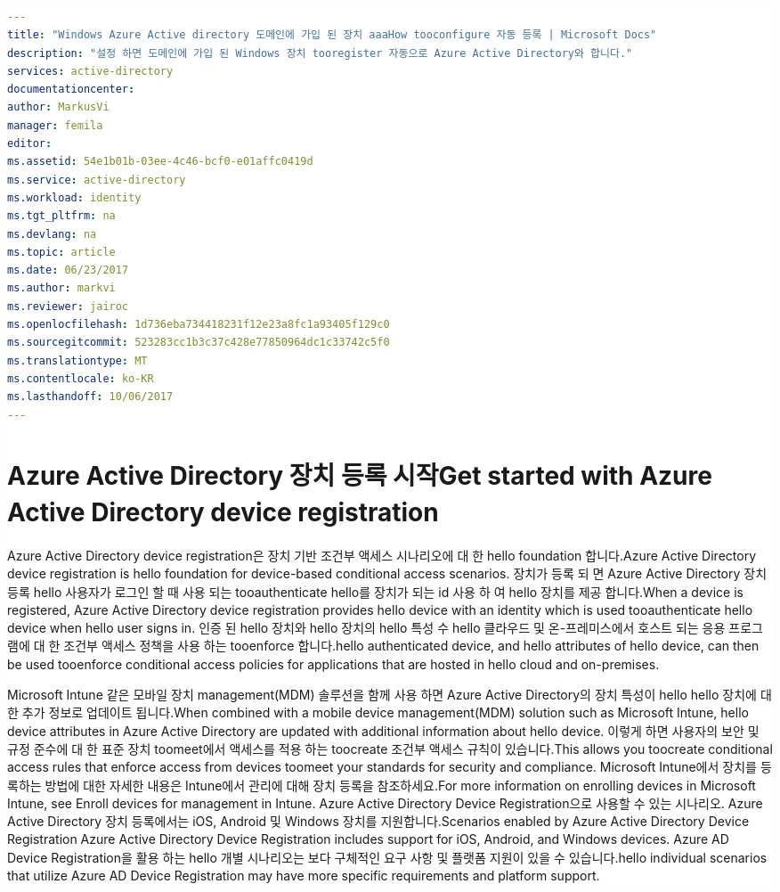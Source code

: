 ```yaml
---
title: "Windows Azure Active directory 도메인에 가입 된 장치 aaaHow tooconfigure 자동 등록 | Microsoft Docs"
description: "설정 하면 도메인에 가입 된 Windows 장치 tooregister 자동으로 Azure Active Directory와 합니다."
services: active-directory
documentationcenter: 
author: MarkusVi
manager: femila
editor: 
ms.assetid: 54e1b01b-03ee-4c46-bcf0-e01affc0419d
ms.service: active-directory
ms.workload: identity
ms.tgt_pltfrm: na
ms.devlang: na
ms.topic: article
ms.date: 06/23/2017
ms.author: markvi
ms.reviewer: jairoc
ms.openlocfilehash: 1d736eba734418231f12e23a8fc1a93405f129c0
ms.sourcegitcommit: 523283cc1b3c37c428e77850964dc1c33742c5f0
ms.translationtype: MT
ms.contentlocale: ko-KR
ms.lasthandoff: 10/06/2017
---
```

# <a name="get-started-with-azure-active-directory-device-registration"></a><span data-ttu-id="e3472-103">Azure Active Directory 장치 등록 시작</span><span class="sxs-lookup"><span data-stu-id="e3472-103">Get started with Azure Active Directory device registration</span></span>

<span data-ttu-id="e3472-104">Azure Active Directory device registration은 장치 기반 조건부 액세스 시나리오에 대 한 hello foundation 합니다.</span><span class="sxs-lookup"><span data-stu-id="e3472-104">Azure Active Directory device registration is hello foundation for device-based conditional access scenarios.</span></span> <span data-ttu-id="e3472-105">장치가 등록 되 면 Azure Active Directory 장치 등록 hello 사용자가 로그인 할 때 사용 되는 tooauthenticate hello를 장치가 되는 id 사용 하 여 hello 장치를 제공 합니다.</span><span class="sxs-lookup"><span data-stu-id="e3472-105">When a device is registered, Azure Active Directory device registration provides hello device with an identity which is used tooauthenticate hello device when hello user signs in.</span></span> <span data-ttu-id="e3472-106">인증 된 hello 장치와 hello 장치의 hello 특성 수 hello 클라우드 및 온-프레미스에서 호스트 되는 응용 프로그램에 대 한 조건부 액세스 정책을 사용 하는 tooenforce 합니다.</span><span class="sxs-lookup"><span data-stu-id="e3472-106">hello authenticated device, and hello attributes of hello device, can then be used tooenforce conditional access policies for applications that are hosted in hello cloud and on-premises.</span></span>

<span data-ttu-id="e3472-107">Microsoft Intune 같은 모바일 장치 management(MDM) 솔루션을 함께 사용 하면 Azure Active Directory의 장치 특성이 hello hello 장치에 대 한 추가 정보로 업데이트 됩니다.</span><span class="sxs-lookup"><span data-stu-id="e3472-107">When combined with a mobile device management(MDM) solution such as Microsoft Intune, hello device attributes in Azure Active Directory are updated with additional information about hello device.</span></span> <span data-ttu-id="e3472-108">이렇게 하면 사용자의 보안 및 규정 준수에 대 한 표준 장치 toomeet에서 액세스를 적용 하는 toocreate 조건부 액세스 규칙이 있습니다.</span><span class="sxs-lookup"><span data-stu-id="e3472-108">This allows you toocreate conditional access rules that enforce access from devices toomeet your standards for security and compliance.</span></span> <span data-ttu-id="e3472-109">Microsoft Intune에서 장치를 등록하는 방법에 대한 자세한 내용은 Intune에서 관리에 대해 장치 등록을 참조하세요.</span><span class="sxs-lookup"><span data-stu-id="e3472-109">For more information on enrolling devices in Microsoft Intune, see Enroll devices for management in Intune.</span></span>
<span data-ttu-id="e3472-110">Azure Active Directory Device Registration으로 사용할 수 있는 시나리오. Azure Active Directory 장치 등록에서는 iOS, Android 및 Windows 장치를 지원합니다.</span><span class="sxs-lookup"><span data-stu-id="e3472-110">Scenarios enabled by Azure Active Directory Device Registration Azure Active Directory Device Registration includes support for iOS, Android, and Windows devices.</span></span> <span data-ttu-id="e3472-111">Azure AD Device Registration을 활용 하는 hello 개별 시나리오는 보다 구체적인 요구 사항 및 플랫폼 지원이 있을 수 있습니다.</span><span class="sxs-lookup"><span data-stu-id="e3472-111">hello individual scenarios that utilize Azure AD Device Registration may have more specific requirements and platform support.</span></span> 